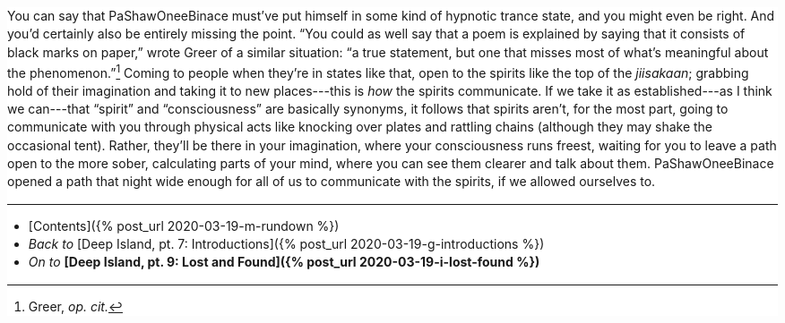 You can say that PaShawOneeBinace must’ve put himself in some kind of hypnotic trance state, and you
might even be right. And you’d certainly also be entirely missing the point. “You could as well say that
a poem is explained by saying that it consists of black marks on paper,” wrote Greer of a similar
situation: “a true statement, but one that misses most of what’s meaningful about the phenomenon.”[^cg2]
Coming to people when they’re in states like that, open to the spirits like the top of the *jiisakaan*;
grabbing hold of their imagination and taking it to new places---this is *how* the spirits communicate.
If we take it as established---as I think we can---that “spirit” and “consciousness” are basically
synonyms, it follows that spirits aren’t, for the most part, going to communicate with you through
physical acts like knocking over plates and rattling chains (although they may shake the occasional
tent). Rather, they’ll be there in your imagination, where your consciousness runs freest, waiting for
you to leave a path open to the more sober, calculating parts of your mind, where you can see them
clearer and talk about them. PaShawOneeBinace opened a path that night wide enough for all of us to
communicate with the spirits, if we allowed ourselves to.


[^cg2]: Greer, *op. cit.*

* * *

* [Contents]({% post_url 2020-03-19-m-rundown %})
* *Back to* [Deep Island, pt. 7: Introductions]({% post_url 2020-03-19-g-introductions %})
* *On to* **[Deep Island, pt. 9: Lost and Found]({% post_url 2020-03-19-i-lost-found %})**


[^cd]: China Daily. “China’s History Is Spelled Out in Baby Names.” *China Daily* (web), Jun. 24, 2014.
[^eb1]: Benton-Banai, Edward. *The Mishomis Book*, p. 9. Minneapolis, Minn.: University of Minnesota
[^mad]: Misty uses gender-neutral *they--them* pronouns.
[^prt]: Those who haven’t studied Ojibwe grammar won’t find it obvious that this word is related to
[^vd1]: Deloria, Vine. *The World We Used to Live In*, p. 95. Golden, Colo.: Fulcrum Publishing, 2006.
[^vd2]: *ibid.*, p. 98.
[^vd3]: *ibid.*, pp. 93--94.
[^vd4]: *ibid.*, p. 96.
[^jpl]: Plural form. (Being a participial verb form, this pluralizes very differently from the usual
[^vd4]: *ibid.*, p. 101. 